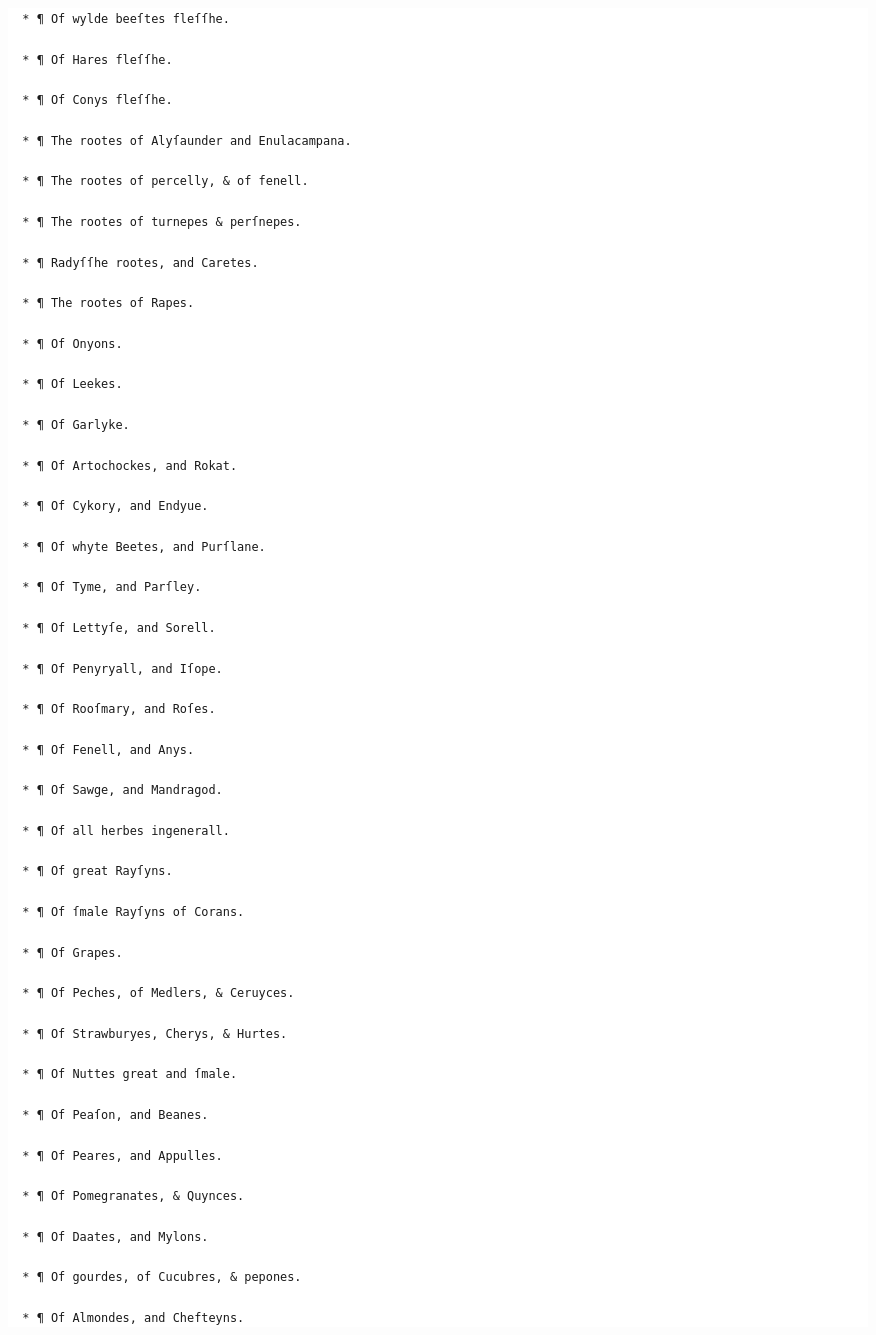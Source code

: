       * ¶ Of wylde beeſtes fleſſhe.

      * ¶ Of Hares fleſſhe.

      * ¶ Of Conys fleſſhe.

      * ¶ The rootes of Alyſaunder and Enulacampana.

      * ¶ The rootes of percelly, & of fenell.

      * ¶ The rootes of turnepes & perſnepes.

      * ¶ Radyſſhe rootes, and Caretes.

      * ¶ The rootes of Rapes.

      * ¶ Of Onyons.

      * ¶ Of Leekes.

      * ¶ Of Garlyke.

      * ¶ Of Artochockes, and Rokat.

      * ¶ Of Cykory, and Endyue.

      * ¶ Of whyte Beetes, and Purſlane.

      * ¶ Of Tyme, and Parſley.

      * ¶ Of Lettyſe, and Sorell.

      * ¶ Of Penyryall, and Iſope.

      * ¶ Of Rooſmary, and Roſes.

      * ¶ Of Fenell, and Anys.

      * ¶ Of Sawge, and Mandragod.

      * ¶ Of all herbes ingenerall.

      * ¶ Of great Rayſyns.

      * ¶ Of ſmale Rayſyns of Corans.

      * ¶ Of Grapes.

      * ¶ Of Peches, of Medlers, & Ceruyces.

      * ¶ Of Strawburyes, Cherys, & Hurtes.

      * ¶ Of Nuttes great and ſmale.

      * ¶ Of Peaſon, and Beanes.

      * ¶ Of Peares, and Appulles.

      * ¶ Of Pomegranates, & Quynces.

      * ¶ Of Daates, and Mylons.

      * ¶ Of gourdes, of Cucubres, & pepones.

      * ¶ Of Almondes, and Chefteyns.
